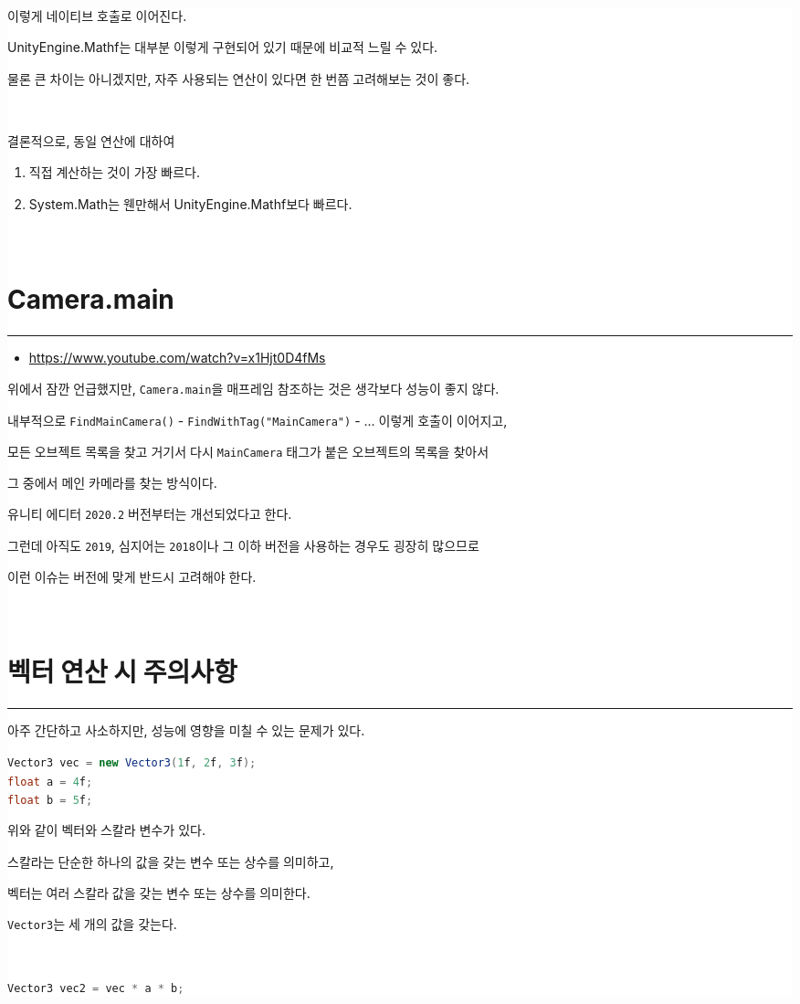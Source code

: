 이렇게 네이티브 호출로 이어진다.

UnityEngine.Mathf는 대부분 이렇게 구현되어 있기 때문에 비교적 느릴 수 있다.

물론 큰 차이는 아니겠지만, 자주 사용되는 연산이 있다면 한 번쯤 고려해보는 것이 좋다.

<br>

결론적으로, 동일 연산에 대하여

1. 직접 계산하는 것이 가장 빠르다.

2. System.Math는 웬만해서 UnityEngine.Mathf보다 빠르다.


<br>

# Camera.main
---

- <https://www.youtube.com/watch?v=x1Hjt0D4fMs>

위에서 잠깐 언급했지만, `Camera.main`을 매프레임 참조하는 것은 생각보다 성능이 좋지 않다.

내부적으로 `FindMainCamera()` - `FindWithTag("MainCamera")` - ... 이렇게 호출이 이어지고,

모든 오브젝트 목록을 찾고 거기서 다시 `MainCamera` 태그가 붙은 오브젝트의 목록을 찾아서

그 중에서 메인 카메라를 찾는 방식이다.

유니티 에디터 `2020.2` 버전부터는 개선되었다고 한다.

그런데 아직도 `2019`, 심지어는 `2018`이나 그 이하 버전을 사용하는 경우도 굉장히 많으므로

이런 이슈는 버전에 맞게 반드시 고려해야 한다.

<br>

# 벡터 연산 시 주의사항
---

아주 간단하고 사소하지만, 성능에 영향을 미칠 수 있는 문제가 있다.

```cs
Vector3 vec = new Vector3(1f, 2f, 3f);
float a = 4f;
float b = 5f;
``` 

위와 같이 벡터와 스칼라 변수가 있다.

스칼라는 단순한 하나의 값을 갖는 변수 또는 상수를 의미하고,

벡터는 여러 스칼라 값을 갖는 변수 또는 상수를 의미한다.

`Vector3`는 세 개의 값을 갖는다.

<br>

```cs
Vector3 vec2 = vec * a * b;
```
